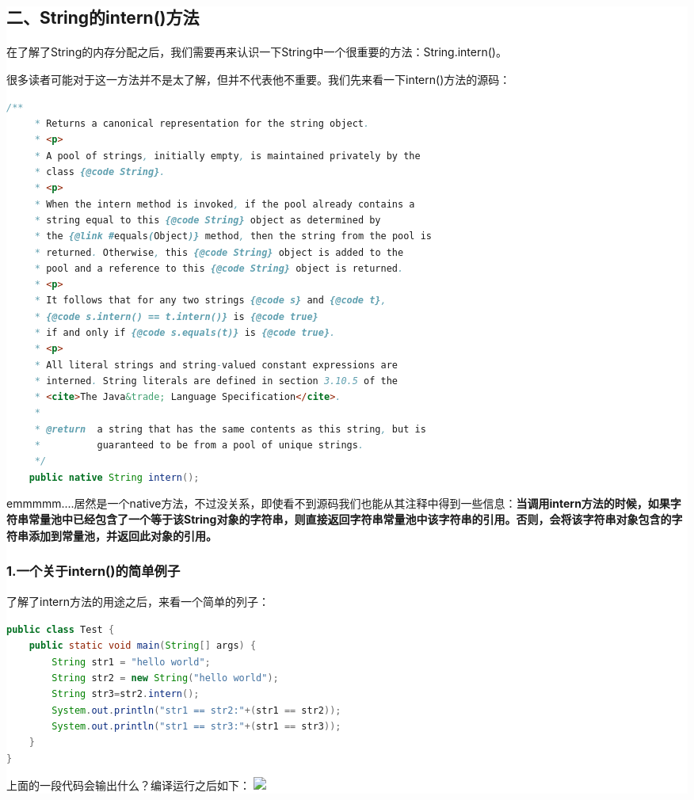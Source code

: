 
## 二、String的intern()方法
在了解了String的内存分配之后，我们需要再来认识一下String中一个很重要的方法：String.intern()。

很多读者可能对于这一方法并不是太了解，但并不代表他不重要。我们先来看一下intern()方法的源码：

```java
/**
     * Returns a canonical representation for the string object.
     * <p>
     * A pool of strings, initially empty, is maintained privately by the
     * class {@code String}.
     * <p>
     * When the intern method is invoked, if the pool already contains a
     * string equal to this {@code String} object as determined by
     * the {@link #equals(Object)} method, then the string from the pool is
     * returned. Otherwise, this {@code String} object is added to the
     * pool and a reference to this {@code String} object is returned.
     * <p>
     * It follows that for any two strings {@code s} and {@code t},
     * {@code s.intern() == t.intern()} is {@code true}
     * if and only if {@code s.equals(t)} is {@code true}.
     * <p>
     * All literal strings and string-valued constant expressions are
     * interned. String literals are defined in section 3.10.5 of the
     * <cite>The Java&trade; Language Specification</cite>.
     *
     * @return  a string that has the same contents as this string, but is
     *          guaranteed to be from a pool of unique strings.
     */
    public native String intern();
```
emmmmm....居然是一个native方法，不过没关系，即使看不到源码我们也能从其注释中得到一些信息：**当调用intern方法的时候，如果字符串常量池中已经包含了一个等于该String对象的字符串，则直接返回字符串常量池中该字符串的引用。否则，会将该字符串对象包含的字符串添加到常量池，并返回此对象的引用。**

### 1.一个关于intern()的简单例子
了解了intern方法的用途之后，来看一个简单的列子：

```java
public class Test {
	public static void main(String[] args) {
		String str1 = "hello world";
		String str2 = new String("hello world");
		String str3=str2.intern();
		System.out.println("str1 == str2:"+(str1 == str2));
		System.out.println("str1 == str3:"+(str1 == str3));
	}
}
```
上面的一段代码会输出什么？编译运行之后如下：
![](https://p6-juejin.byteimg.com/tos-cn-i-k3u1fbpfcp/ed4b799307f246fa94aee5d6f385a59d~tplv-k3u1fbpfcp-zoom-1.image)
